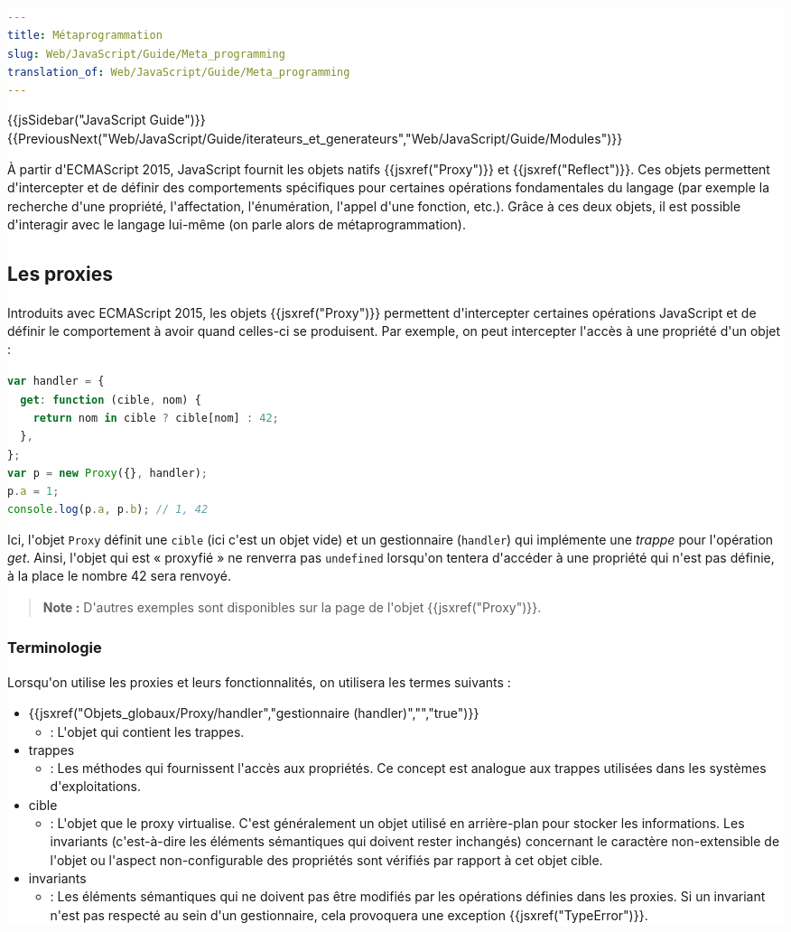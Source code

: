 ```yaml
---
title: Métaprogrammation
slug: Web/JavaScript/Guide/Meta_programming
translation_of: Web/JavaScript/Guide/Meta_programming
---
```


{{jsSidebar("JavaScript Guide")}} {{PreviousNext("Web/JavaScript/Guide/iterateurs_et_generateurs","Web/JavaScript/Guide/Modules")}}

À partir d'ECMAScript 2015, JavaScript fournit les objets natifs {{jsxref("Proxy")}} et {{jsxref("Reflect")}}. Ces objets permettent d'intercepter et de définir des comportements spécifiques pour certaines opérations fondamentales du langage (par exemple la recherche d'une propriété, l'affectation, l'énumération, l'appel d'une fonction, etc.). Grâce à ces deux objets, il est possible d'interagir avec le langage lui-même (on parle alors de métaprogrammation).

## Les proxies

Introduits avec ECMAScript 2015, les objets {{jsxref("Proxy")}} permettent d'intercepter certaines opérations JavaScript et de définir le comportement à avoir quand celles-ci se produisent. Par exemple, on peut intercepter l'accès à une propriété d'un objet :

```js
var handler = {
  get: function (cible, nom) {
    return nom in cible ? cible[nom] : 42;
  },
};
var p = new Proxy({}, handler);
p.a = 1;
console.log(p.a, p.b); // 1, 42
```

Ici, l'objet `Proxy` définit une `cible` (ici c'est un objet vide) et un gestionnaire (`handler`) qui implémente une _trappe_ pour l'opération _get_. Ainsi, l'objet qui est « proxyfié » ne renverra pas `undefined` lorsqu'on tentera d'accéder à une propriété qui n'est pas définie, à la place le nombre 42 sera renvoyé.

> **Note :** D'autres exemples sont disponibles sur la page de l'objet {{jsxref("Proxy")}}.

### Terminologie

Lorsqu'on utilise les proxies et leurs fonctionnalités, on utilisera les termes suivants :

- {{jsxref("Objets_globaux/Proxy/handler","gestionnaire (handler)","","true")}}
  - : L'objet qui contient les trappes.
- trappes
  - : Les méthodes qui fournissent l'accès aux propriétés. Ce concept est analogue aux trappes utilisées dans les systèmes d'exploitations.
- cible
  - : L'objet que le proxy virtualise. C'est généralement un objet utilisé en arrière-plan pour stocker les informations. Les invariants (c'est-à-dire les éléments sémantiques qui doivent rester inchangés) concernant le caractère non-extensible de l'objet ou l'aspect non-configurable des propriétés sont vérifiés par rapport à cet objet cible.
- invariants
  - : Les éléments sémantiques qui ne doivent pas être modifiés par les opérations définies dans les proxies. Si un invariant n'est pas respecté au sein d'un gestionnaire, cela provoquera une exception {{jsxref("TypeError")}}.
